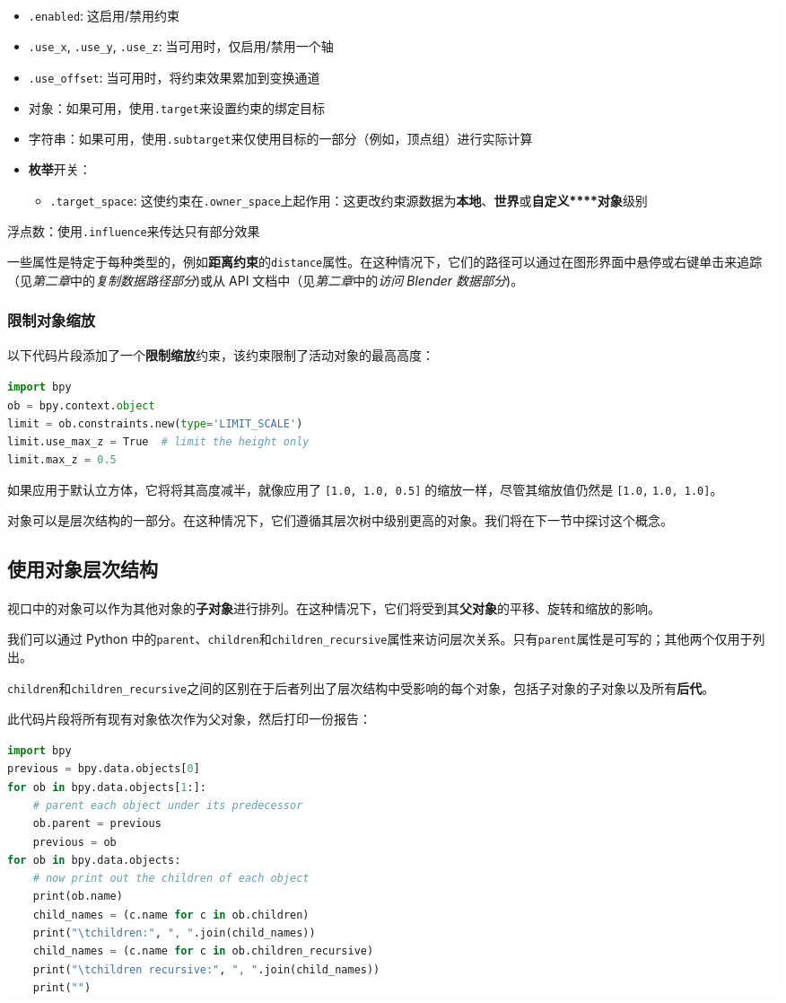 +   `.enabled`: 这启用/禁用约束

+   `.use_x`, `.use_y`, `.use_z`: 当可用时，仅启用/禁用一个轴

+   `.use_offset`: 当可用时，将约束效果累加到变换通道

+   对象：如果可用，使用`.target`来设置约束的绑定目标

+   字符串：如果可用，使用`.subtarget`来仅使用目标的一部分（例如，顶点组）进行实际计算

+   **枚举**开关：

    +   `.target_space`: 这使约束在`.owner_space`上起作用：这更改约束源数据为**本地**、**世界**或**自定义****对象**级别

浮点数：使用`.influence`来传达只有部分效果

一些属性是特定于每种类型的，例如**距离约束**的`distance`属性。在这种情况下，它们的路径可以通过在图形界面中悬停或右键单击来追踪（见*第二章*中的*复制数据路径部分*)或从 API 文档中（见*第二章*中的*访问 Blender 数据部分*)。 

### 限制对象缩放

以下代码片段添加了一个**限制缩放**约束，该约束限制了活动对象的最高高度：

```py
import bpy
ob = bpy.context.object
limit = ob.constraints.new(type='LIMIT_SCALE')
limit.use_max_z = True  # limit the height only
limit.max_z = 0.5
```

如果应用于默认立方体，它将将其高度减半，就像应用了 `[1.0, 1.0, 0.5]` 的缩放一样，尽管其缩放值仍然是 `[1.0,` `1.0, 1.0]`。

对象可以是层次结构的一部分。在这种情况下，它们遵循其层次树中级别更高的对象。我们将在下一节中探讨这个概念。

## 使用对象层次结构

视口中的对象可以作为其他对象的**子对象**进行排列。在这种情况下，它们将受到其**父对象**的平移、旋转和缩放的影响。

我们可以通过 Python 中的`parent`、`children`和`children_recursive`属性来访问层次关系。只有`parent`属性是可写的；其他两个仅用于列出。

`children`和`children_recursive`之间的区别在于后者列出了层次结构中受影响的每个对象，包括子对象的子对象以及所有**后代**。

此代码片段将所有现有对象依次作为父对象，然后打印一份报告：

```py
import bpy
previous = bpy.data.objects[0]
for ob in bpy.data.objects[1:]:
    # parent each object under its predecessor
    ob.parent = previous
    previous = ob
for ob in bpy.data.objects:
    # now print out the children of each object
    print(ob.name)
    child_names = (c.name for c in ob.children)
    print("\tchildren:", ", ".join(child_names))
    child_names = (c.name for c in ob.children_recursive)
    print("\tchildren recursive:", ", ".join(child_names))
    print("")
```
